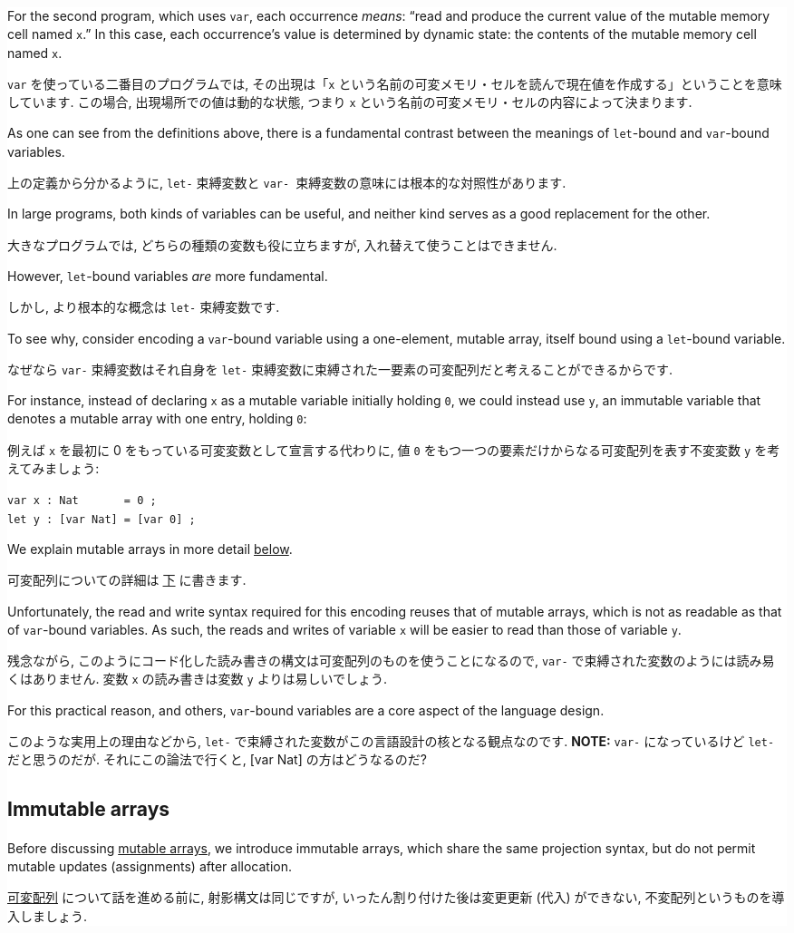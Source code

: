 For the second program, which uses `var`, each occurrence *means*: “read and produce the current value of the mutable memory cell named `x`.” In this case, each occurrence’s value is determined by dynamic state: the contents of the mutable memory cell named `x`.

`var` を使っている二番目のプログラムでは, その出現は「`x` という名前の可変メモリ・セルを読んで現在値を作成する」ということを意味しています. この場合, 出現場所での値は動的な状態, つまり `x` という名前の可変メモリ・セルの内容によって決まります.

As one can see from the definitions above, there is a fundamental contrast between the meanings of `let`-bound and `var`-bound variables.

上の定義から分かるように, `let-` 束縛変数と `var- `束縛変数の意味には根本的な対照性があります.

In large programs, both kinds of variables can be useful, and neither kind serves as a good replacement for the other.

大きなプログラムでは, どちらの種類の変数も役に立ちますが, 入れ替えて使うことはできません.

However, `let`-bound variables *are* more fundamental.

しかし, より根本的な概念は `let-` 束縛変数です.

To see why, consider encoding a `var`-bound variable using a one-element, mutable array, itself bound using a `let`-bound variable.

なぜなら `var-` 束縛変数はそれ自身を `let-` 束縛変数に束縛された一要素の可変配列だと考えることができるからです.

For instance, instead of declaring `x` as a mutable variable initially holding `0`, we could instead use `y`, an immutable variable that denotes a mutable array with one entry, holding `0`:

例えば `x` を最初に 0 をもっている可変変数として宣言する代わりに, 値 `0` をもつ一つの要素だけからなる可変配列を表す不変変数 `y` を考えてみましょう:

``` motoko
var x : Nat       = 0 ;
let y : [var Nat] = [var 0] ;
```

We explain mutable arrays in more detail [below](#mutable-arrays).

可変配列についての詳細は [下](#mutable-arrays) に書きます.

Unfortunately, the read and write syntax required for this encoding reuses that of mutable arrays, which is not as readable as that of `var`-bound variables. As such, the reads and writes of variable `x` will be easier to read than those of variable `y`.

残念ながら, このようにコード化した読み書きの構文は可変配列のものを使うことになるので, `var-` で束縛された変数のようには読み易くはありません. 変数 `x` の読み書きは変数 `y`  よりは易しいでしょう.

For this practical reason, and others, `var`-bound variables are a core aspect of the language design.

このような実用上の理由などから, `let-` で束縛された変数がこの言語設計の核となる観点なのです. __NOTE:__ `var-` になっているけど `let-` だと思うのだが. それにこの論法で行くと, [var Nat] の方はどうなるのだ?

## Immutable arrays

Before discussing [mutable arrays](#mutable-arrays), we introduce immutable arrays, which share the same projection syntax, but do not permit mutable updates (assignments) after allocation.

[可変配列](#mutable-arrays) について話を進める前に, 射影構文は同じですが, いったん割り付けた後は変更更新 (代入) ができない, 不変配列というものを導入しましょう.
